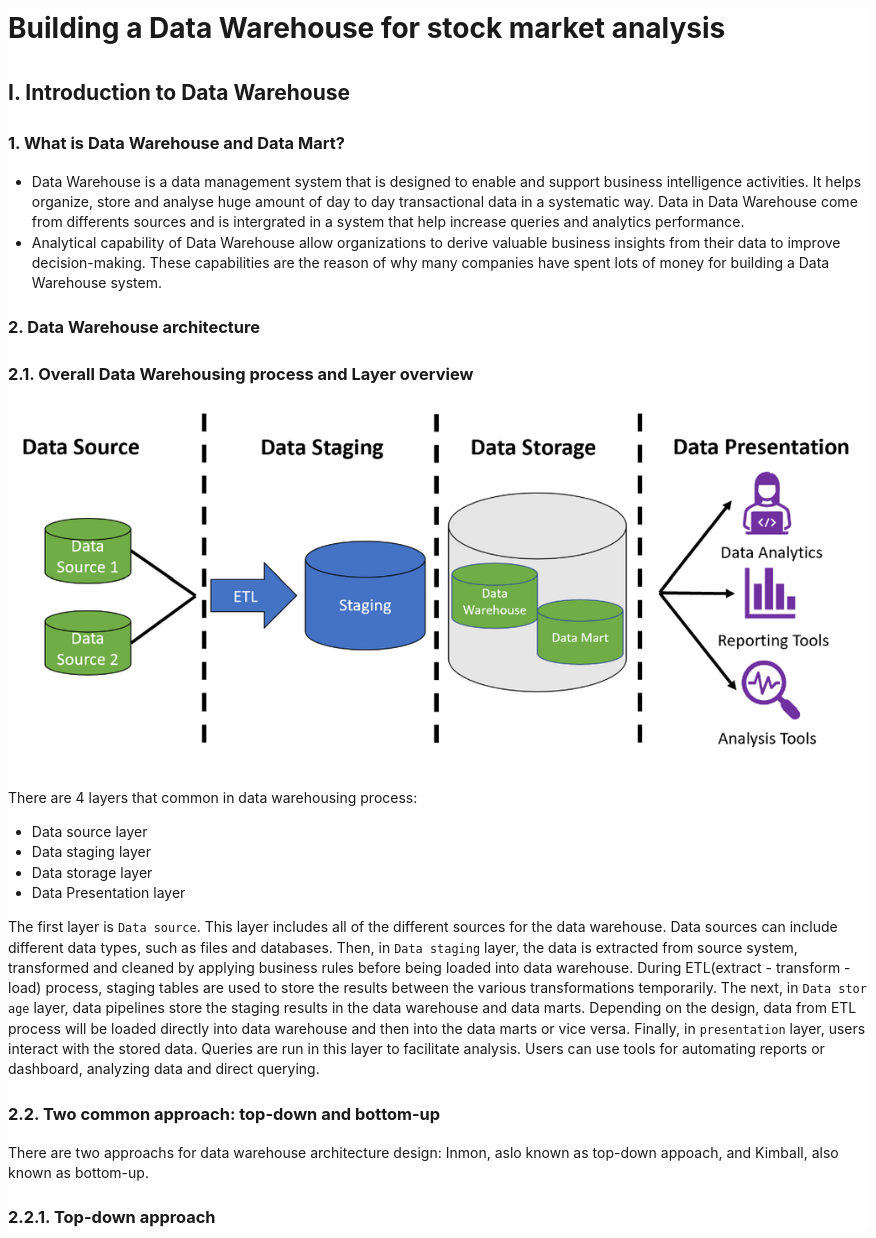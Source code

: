 # Building a Data Warehouse for stock market analysis

## I. Introduction to Data Warehouse

### 1. What is Data Warehouse and Data Mart?

- Data Warehouse is a data management system that is designed to enable and support business intelligence activities. It helps organize, store and analyse huge amount of day to day transactional data in a systematic way. Data in Data Warehouse come from differents sources and is intergrated in a system that help increase queries and analytics performance.
- Analytical capability of Data Warehouse allow organizations to derive valuable business insights from their data to improve decision-making. These capabilities are the reason of why many companies have spent lots of money for building a Data Warehouse system.
### 2. Data Warehouse architecture
### 2.1. Overall Data Warehousing process and Layer overview

![img.png](images/img.png)

There are 4 layers that common in data warehousing process:

- Data source layer
- Data staging layer
- Data storage layer
- Data Presentation layer

The first layer is `Data source`. This layer includes all of the different sources for the data warehouse. Data sources can include different data types, such as files and databases.
Then, in `Data staging` layer, the data is extracted from source system, transformed and cleaned by applying
business rules before being loaded into data warehouse. During ETL(extract - transform - load)  process, staging tables are used to store the results between the various transformations temporarily.
The next, in `Data storage` layer, data pipelines store the staging results in the data warehouse and data marts. Depending on the
design, data from ETL process will be loaded directly into data warehouse and then into the data marts or vice versa. Finally, in `presentation` layer, users interact with the stored data. 
Queries are run in this layer to facilitate analysis. Users can use tools for automating reports or dashboard, analyzing data and direct querying.
### 2.2. Two common approach: top-down and bottom-up
There are two approachs for data warehouse architecture design: Inmon, aslo known as top-down appoach, and Kimball, also known as bottom-up.
### 2.2.1. Top-down approach